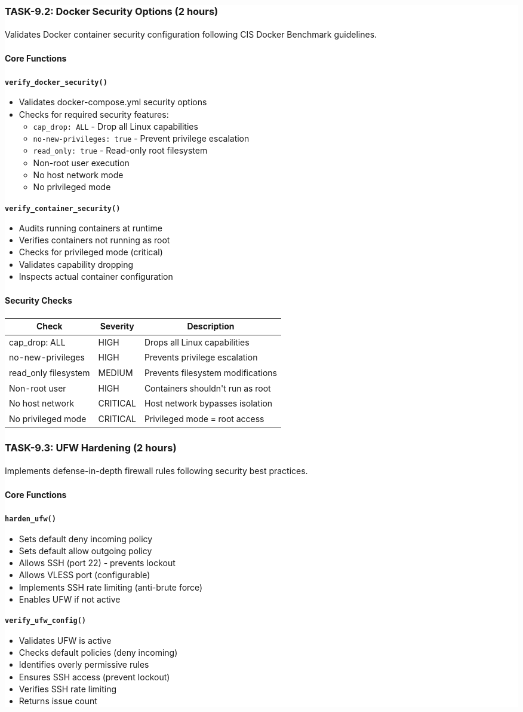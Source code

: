 ### TASK-9.2: Docker Security Options (2 hours)

Validates Docker container security configuration following CIS Docker Benchmark guidelines.

#### Core Functions

**`verify_docker_security()`**
- Validates docker-compose.yml security options
- Checks for required security features:
  - `cap_drop: ALL` - Drop all Linux capabilities
  - `no-new-privileges: true` - Prevent privilege escalation
  - `read_only: true` - Read-only root filesystem
  - Non-root user execution
  - No host network mode
  - No privileged mode

**`verify_container_security()`**
- Audits running containers at runtime
- Verifies containers not running as root
- Checks for privileged mode (critical)
- Validates capability dropping
- Inspects actual container configuration

#### Security Checks

| Check | Severity | Description |
|-------|----------|-------------|
| cap_drop: ALL | HIGH | Drops all Linux capabilities |
| no-new-privileges | HIGH | Prevents privilege escalation |
| read_only filesystem | MEDIUM | Prevents filesystem modifications |
| Non-root user | HIGH | Containers shouldn't run as root |
| No host network | CRITICAL | Host network bypasses isolation |
| No privileged mode | CRITICAL | Privileged mode = root access |

### TASK-9.3: UFW Hardening (2 hours)

Implements defense-in-depth firewall rules following security best practices.

#### Core Functions

**`harden_ufw()`**
- Sets default deny incoming policy
- Sets default allow outgoing policy
- Allows SSH (port 22) - prevents lockout
- Allows VLESS port (configurable)
- Implements SSH rate limiting (anti-brute force)
- Enables UFW if not active

**`verify_ufw_config()`**
- Validates UFW is active
- Checks default policies (deny incoming)
- Identifies overly permissive rules
- Ensures SSH access (prevent lockout)
- Verifies SSH rate limiting
- Returns issue count
